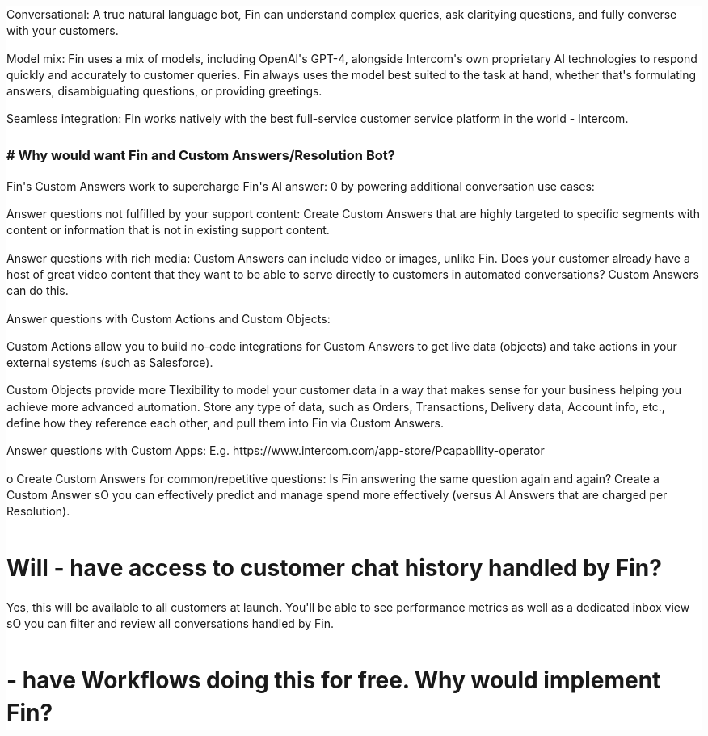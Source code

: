 Conversational: A true natural language bot, Fin can understand complex queries, ask
claritying questions, and fully converse with your customers.

Model mix: Fin uses a mix of models, including OpenAl's GPT-4, alongside Intercom's own
proprietary Al technologies to respond quickly and accurately to customer queries. Fin
always uses the model best suited to the task at hand, whether that's formulating answers,
disambiguating questions, or providing greetings.

Seamless integration: Fin works natively with the best full-service customer service
platform in the world - Intercom.


### # Why would want Fin and Custom Answers/Resolution Bot?


Fin's Custom Answers work to supercharge Fin's Al answer: 0 by powering additional
conversation use cases:

Answer questions not fulfilled by your support content: Create Custom Answers
that are highly targeted to specific segments with content or information that is not
in existing support content.

Answer questions with rich media: Custom Answers can include video or images,
unlike Fin. Does your customer already have a host of great video content that they
want to be able to serve directly to customers in automated conversations? Custom
Answers can do this.

Answer questions with Custom Actions and Custom Objects:

Custom Actions allow you to build no-code integrations for Custom
Answers to get live data (objects) and take actions in your external systems
(such as Salesforce).

Custom Objects provide more Tlexibility to model your customer data in a
way that makes sense for your business helping you achieve more
advanced automation. Store any type of data, such as Orders, Transactions,
Delivery data, Account info, etc., define how they reference each other, and
pull them into Fin via Custom Answers.

Answer questions with Custom Apps: E.g.
https://www.intercom.com/app-store/Pcapabllity-operator

o Create Custom Answers for common/repetitive questions: Is Fin answering the
same question again and again? Create a Custom Answer sO you can effectively
predict and manage spend more effectively (versus Al Answers that are charged
per Resolution).

# Will - have access to customer chat history handled by Fin?

Yes, this will be available to all customers at launch. You'll be able to see performance metrics as
well as a dedicated inbox view sO you can filter and review all conversations handled by Fin.

# - have Workflows doing this for free. Why would implement Fin?
